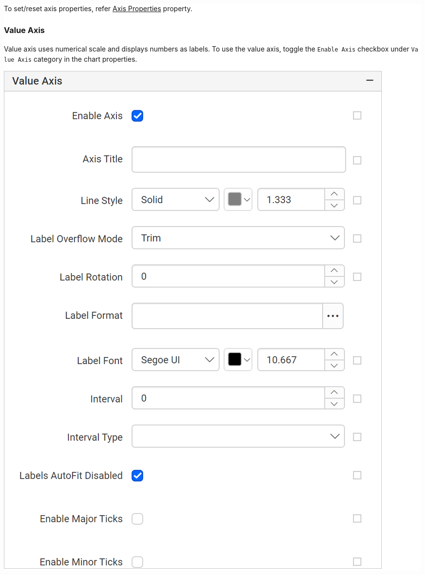 To set/reset axis properties, refer [Axis Properties](./../../../report-items/chart/axis/) property.

### Value Axis

Value axis uses numerical scale and displays numbers as labels. To use the value axis, toggle the `Enable Axis` checkbox under `Value Axis` category in the chart properties.

![Chart Types](/static/assets/on-premise/images/report-designer/report-items/chart/value-axis.png)
